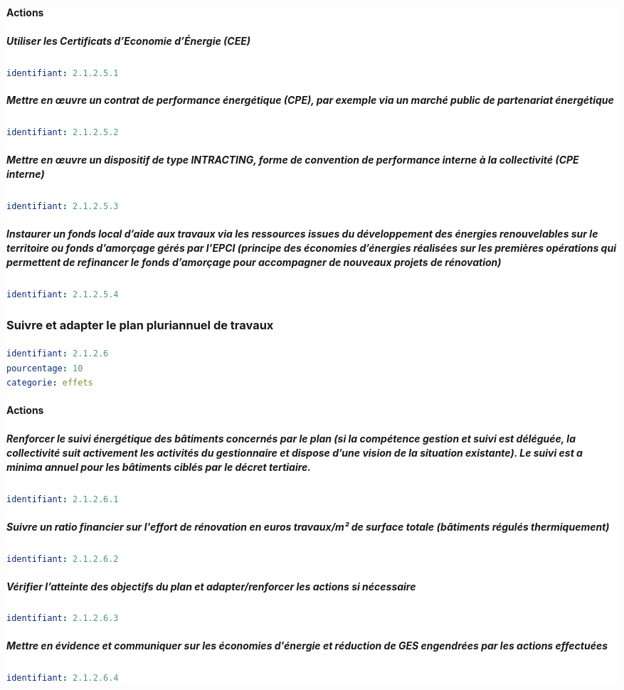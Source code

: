 #### Actions
##### Utiliser les Certificats d’Economie d’Énergie (CEE)
```yaml
identifiant: 2.1.2.5.1
```

##### Mettre en œuvre un contrat de performance énergétique (CPE), par exemple via un marché public de partenariat énergétique
```yaml
identifiant: 2.1.2.5.2
```

##### Mettre en œuvre un dispositif de type INTRACTING, forme de convention de performance interne à la collectivité (CPE interne)
```yaml
identifiant: 2.1.2.5.3
```

##### Instaurer un fonds local d’aide aux travaux via les ressources issues du développement des énergies renouvelables sur le territoire ou fonds d’amorçage gérés par l’EPCI (principe des économies d’énergies réalisées sur les premières opérations qui permettent de refinancer le fonds d’amorçage pour accompagner de nouveaux projets de rénovation)
```yaml
identifiant: 2.1.2.5.4
```


### Suivre et adapter le plan pluriannuel de travaux
```yaml
identifiant: 2.1.2.6
pourcentage: 10
categorie: effets
```
#### Actions
##### Renforcer le suivi énergétique des bâtiments concernés par le plan (si la compétence gestion et suivi est déléguée, la collectivité suit activement les activités du gestionnaire et dispose d’une vision de la situation existante). Le suivi est a minima annuel pour les bâtiments ciblés par le décret tertiaire.
```yaml
identifiant: 2.1.2.6.1
```

##### Suivre un ratio financier sur l'effort de rénovation en euros travaux/m² de surface totale (bâtiments régulés thermiquement)
```yaml
identifiant: 2.1.2.6.2
```

##### Vérifier l’atteinte des objectifs du plan et adapter/renforcer les actions si nécessaire
```yaml
identifiant: 2.1.2.6.3
```

##### Mettre en évidence et communiquer sur les économies d'énergie et réduction de GES engendrées par les actions effectuées
```yaml
identifiant: 2.1.2.6.4
```
